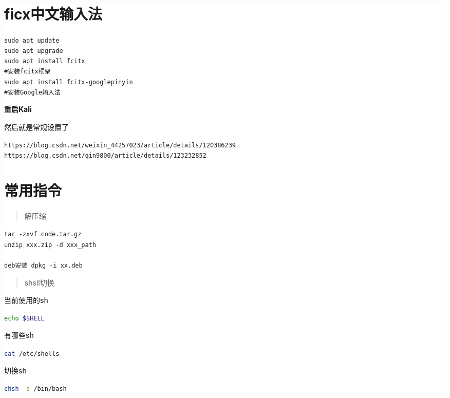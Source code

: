 
# ficx中文输入法



```
sudo apt update
sudo apt upgrade
sudo apt install fcitx
#安装fcitx框架
sudo apt install fcitx-googlepinyin
#安装Google输入法
```

**重启Kali**

然后就是常规设置了

```
https://blog.csdn.net/weixin_44257023/article/details/120386239
https://blog.csdn.net/qin9800/article/details/123232852
```



# 常用指令



> 解压缩

```
tar -zxvf code.tar.gz
unzip xxx.zip -d xxx_path

deb安装 dpkg -i xx.deb
```



> shsll切换

当前使用的sh

```bash
echo $SHELL
```

有哪些sh

```bash
cat /etc/shells
```

切换sh

```bash
chsh -s /bin/bash
```

